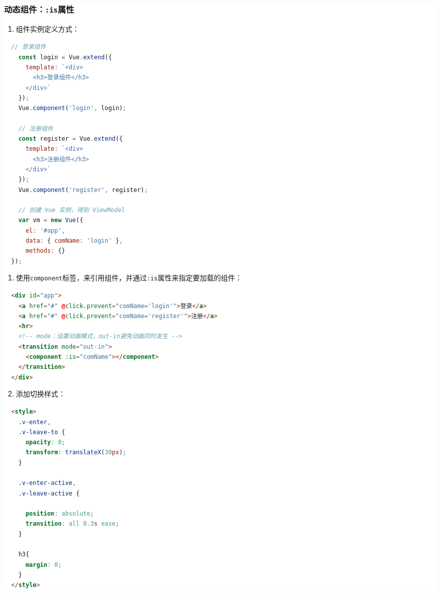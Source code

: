 ### 动态组件：`:is`属性

1. 组件实例定义方式：

```javascript
  // 登录组件
    const login = Vue.extend({
      template: `<div>
        <h3>登录组件</h3>
      </div>`
    });
    Vue.component('login', login);

    // 注册组件
    const register = Vue.extend({
      template: `<div>
        <h3>注册组件</h3>
      </div>`
    });
    Vue.component('register', register);

    // 创建 Vue 实例，得到 ViewModel
    var vm = new Vue({
      el: '#app',
      data: { comName: 'login' },
      methods: {}
  });
```

1. 使用`component`标签，来引用组件，并通过`:is`属性来指定要加载的组件：

```html
  <div id="app">
    <a href="#" @click.prevent="comName='login'">登录</a>
    <a href="#" @click.prevent="comName='register'">注册</a>
    <hr>
    <!-- mode：设置动画模式，out-in避免动画同时发生 -->
    <transition mode="out-in">
      <component :is="comName"></component>
    </transition>
  </div>
```

2. 添加切换样式：

```html
  <style>
    .v-enter,
    .v-leave-to {
      opacity: 0;
      transform: translateX(30px);
    }

    .v-enter-active,
    .v-leave-active {
    
      position: absolute;
      transition: all 0.3s ease;
    }

    h3{
      margin: 0;
    }
  </style>
```
